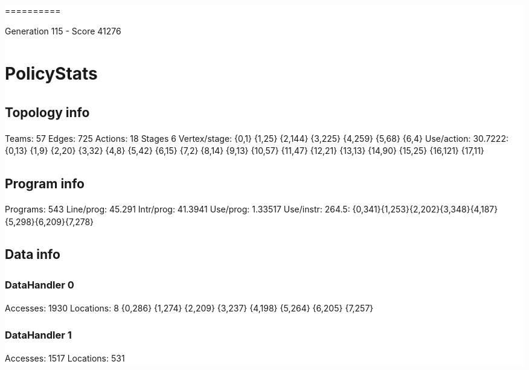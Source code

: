 
==========

Generation 115 - Score 41276

# PolicyStats
## Topology info
Teams:		57
Edges:		725
Actions:	18
Stages		6
Vertex/stage:	{0,1} {1,25} {2,144} {3,225} {4,259} {5,68} {6,4} 
Use/action:	30.7222: {0,13} {1,9} {2,20} {3,32} {4,8} {5,42} {6,15} {7,2} {8,14} {9,13} {10,57} {11,47} {12,21} {13,13} {14,90} {15,25} {16,121} {17,11} 

## Program info
Programs:	543
Line/prog:	45.291
Intr/prog:	41.3941
Use/prog:	1.33517
Use/instr:	264.5: {0,341}{1,253}{2,202}{3,348}{4,187}{5,298}{6,209}{7,278}

## Data info

### DataHandler 0
Accesses:	1930
Locations:	8
{0,286} {1,274} {2,209} {3,237} {4,198} {5,264} {6,205} {7,257} 

### DataHandler 1
Accesses:	1517
Locations:	531